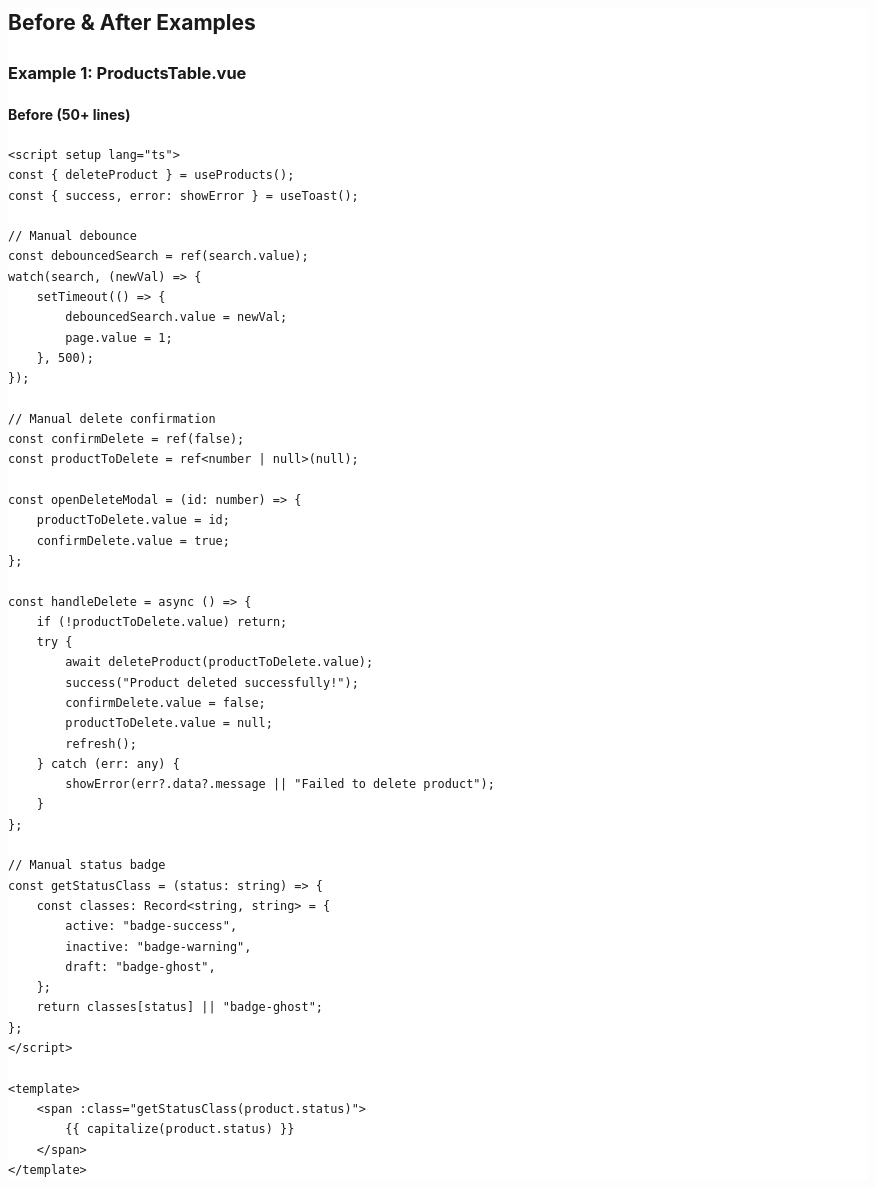 
## Before & After Examples

### Example 1: ProductsTable.vue

#### Before (50+ lines)
```vue
<script setup lang="ts">
const { deleteProduct } = useProducts();
const { success, error: showError } = useToast();

// Manual debounce
const debouncedSearch = ref(search.value);
watch(search, (newVal) => {
    setTimeout(() => {
        debouncedSearch.value = newVal;
        page.value = 1;
    }, 500);
});

// Manual delete confirmation
const confirmDelete = ref(false);
const productToDelete = ref<number | null>(null);

const openDeleteModal = (id: number) => {
    productToDelete.value = id;
    confirmDelete.value = true;
};

const handleDelete = async () => {
    if (!productToDelete.value) return;
    try {
        await deleteProduct(productToDelete.value);
        success("Product deleted successfully!");
        confirmDelete.value = false;
        productToDelete.value = null;
        refresh();
    } catch (err: any) {
        showError(err?.data?.message || "Failed to delete product");
    }
};

// Manual status badge
const getStatusClass = (status: string) => {
    const classes: Record<string, string> = {
        active: "badge-success",
        inactive: "badge-warning",
        draft: "badge-ghost",
    };
    return classes[status] || "badge-ghost";
};
</script>

<template>
    <span :class="getStatusClass(product.status)">
        {{ capitalize(product.status) }}
    </span>
</template>
```
